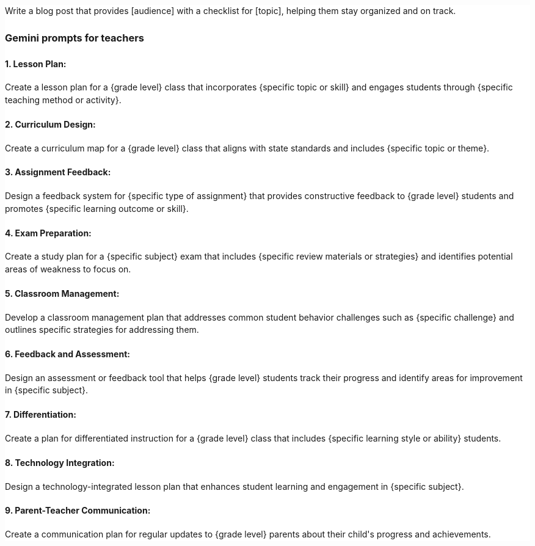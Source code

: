 Write a blog post that provides [audience] with a checklist for [topic], helping them stay organized and on track.

### Gemini prompts for teachers

#### 1. Lesson Plan:

Create a lesson plan for a {grade level} class that incorporates {specific topic or skill} and engages students through
{specific teaching method or activity}.

#### 2. Curriculum Design:

Create a curriculum map for a {grade level} class that aligns with state standards and includes {specific topic or
theme}.

#### 3. Assignment Feedback:

Design a feedback system for {specific type of assignment} that provides constructive feedback to {grade level} students
and promotes {specific learning outcome or skill}.

#### 4. Exam Preparation:

Create a study plan for a {specific subject} exam that includes {specific review materials or strategies} and identifies
potential areas of weakness to focus on.

#### 5. Classroom Management:

Develop a classroom management plan that addresses common student behavior challenges such as {specific challenge} and
outlines specific strategies for addressing them.

#### 6. Feedback and Assessment:

Design an assessment or feedback tool that helps {grade level} students track their progress and identify areas for
improvement in {specific subject}.

#### 7. Differentiation:

Create a plan for differentiated instruction for a {grade level} class that includes {specific learning style or
ability} students.

#### 8. Technology Integration:

Design a technology-integrated lesson plan that enhances student learning and engagement in {specific subject}.

#### 9. Parent-Teacher Communication:

Create a communication plan for regular updates to {grade level} parents about their child's progress and achievements.
